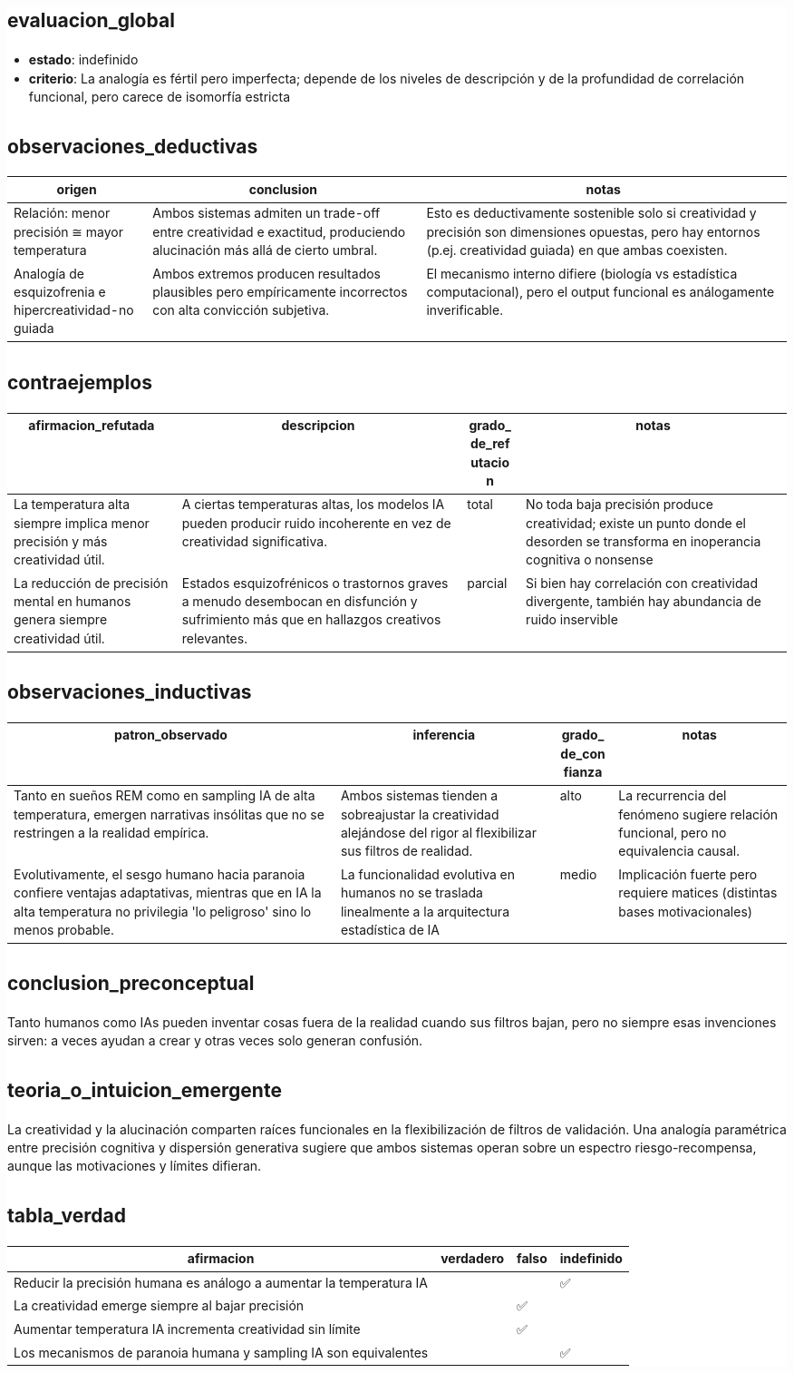 ## evaluacion_global

- **estado**: indefinido
- **criterio**: La analogía es fértil pero imperfecta; depende de los niveles de descripción y de la profundidad de correlación funcional, pero carece de isomorfía estricta

## observaciones_deductivas

| origen | conclusion | notas |
| --- | --- | --- |
| Relación: menor precisión ≅ mayor temperatura | Ambos sistemas admiten un trade-off entre creatividad e exactitud, produciendo alucinación más allá de cierto umbral. | Esto es deductivamente sostenible solo si creatividad y precisión son dimensiones opuestas, pero hay entornos (p.ej. creatividad guiada) en que ambas coexisten. |
| Analogía de esquizofrenia e hipercreatividad-no guiada | Ambos extremos producen resultados plausibles pero empíricamente incorrectos con alta convicción subjetiva. | El mecanismo interno difiere (biología vs estadística computacional), pero el output funcional es análogamente inverificable. |

## contraejemplos

| afirmacion_refutada | descripcion | grado_de_refutacion | notas |
| --- | --- | --- | --- |
| La temperatura alta siempre implica menor precisión y más creatividad útil. | A ciertas temperaturas altas, los modelos IA pueden producir ruido incoherente en vez de creatividad significativa. | total | No toda baja precisión produce creatividad; existe un punto donde el desorden se transforma en inoperancia cognitiva o nonsense |
| La reducción de precisión mental en humanos genera siempre creatividad útil. | Estados esquizofrénicos o trastornos graves a menudo desembocan en disfunción y sufrimiento más que en hallazgos creativos relevantes. | parcial | Si bien hay correlación con creatividad divergente, también hay abundancia de ruido inservible |

## observaciones_inductivas

| patron_observado | inferencia | grado_de_confianza | notas |
| --- | --- | --- | --- |
| Tanto en sueños REM como en sampling IA de alta temperatura, emergen narrativas insólitas que no se restringen a la realidad empírica. | Ambos sistemas tienden a sobreajustar la creatividad alejándose del rigor al flexibilizar sus filtros de realidad. | alto | La recurrencia del fenómeno sugiere relación funcional, pero no equivalencia causal. |
| Evolutivamente, el sesgo humano hacia paranoia confiere ventajas adaptativas, mientras que en IA la alta temperatura no privilegia 'lo peligroso' sino lo menos probable. | La funcionalidad evolutiva en humanos no se traslada linealmente a la arquitectura estadística de IA | medio | Implicación fuerte pero requiere matices (distintas bases motivacionales) |

## conclusion_preconceptual

Tanto humanos como IAs pueden inventar cosas fuera de la realidad cuando sus filtros bajan, pero no siempre esas invenciones sirven: a veces ayudan a crear y otras veces solo generan confusión.

## teoria_o_intuicion_emergente

La creatividad y la alucinación comparten raíces funcionales en la flexibilización de filtros de validación. Una analogía paramétrica entre precisión cognitiva y dispersión generativa sugiere que ambos sistemas operan sobre un espectro riesgo-recompensa, aunque las motivaciones y límites difieran.

## tabla_verdad

| afirmacion | verdadero | falso | indefinido |
| --- | --- | --- | --- |
| Reducir la precisión humana es análogo a aumentar la temperatura IA |  |  | ✅ |
| La creatividad emerge siempre al bajar precisión |  | ✅ |  |
| Aumentar temperatura IA incrementa creatividad sin límite |  | ✅ |  |
| Los mecanismos de paranoia humana y sampling IA son equivalentes |  |  | ✅ |
